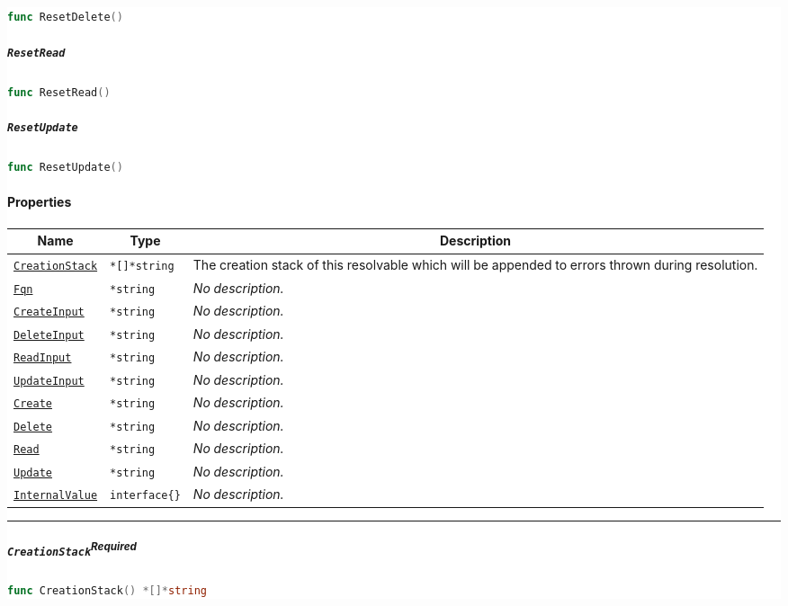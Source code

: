 ```go
func ResetDelete()
```

##### `ResetRead` <a name="ResetRead" id="@cdktf/provider-azurerm.frontdoorCustomHttpsConfiguration.FrontdoorCustomHttpsConfigurationTimeoutsOutputReference.resetRead"></a>

```go
func ResetRead()
```

##### `ResetUpdate` <a name="ResetUpdate" id="@cdktf/provider-azurerm.frontdoorCustomHttpsConfiguration.FrontdoorCustomHttpsConfigurationTimeoutsOutputReference.resetUpdate"></a>

```go
func ResetUpdate()
```


#### Properties <a name="Properties" id="Properties"></a>

| **Name** | **Type** | **Description** |
| --- | --- | --- |
| <code><a href="#@cdktf/provider-azurerm.frontdoorCustomHttpsConfiguration.FrontdoorCustomHttpsConfigurationTimeoutsOutputReference.property.creationStack">CreationStack</a></code> | <code>*[]*string</code> | The creation stack of this resolvable which will be appended to errors thrown during resolution. |
| <code><a href="#@cdktf/provider-azurerm.frontdoorCustomHttpsConfiguration.FrontdoorCustomHttpsConfigurationTimeoutsOutputReference.property.fqn">Fqn</a></code> | <code>*string</code> | *No description.* |
| <code><a href="#@cdktf/provider-azurerm.frontdoorCustomHttpsConfiguration.FrontdoorCustomHttpsConfigurationTimeoutsOutputReference.property.createInput">CreateInput</a></code> | <code>*string</code> | *No description.* |
| <code><a href="#@cdktf/provider-azurerm.frontdoorCustomHttpsConfiguration.FrontdoorCustomHttpsConfigurationTimeoutsOutputReference.property.deleteInput">DeleteInput</a></code> | <code>*string</code> | *No description.* |
| <code><a href="#@cdktf/provider-azurerm.frontdoorCustomHttpsConfiguration.FrontdoorCustomHttpsConfigurationTimeoutsOutputReference.property.readInput">ReadInput</a></code> | <code>*string</code> | *No description.* |
| <code><a href="#@cdktf/provider-azurerm.frontdoorCustomHttpsConfiguration.FrontdoorCustomHttpsConfigurationTimeoutsOutputReference.property.updateInput">UpdateInput</a></code> | <code>*string</code> | *No description.* |
| <code><a href="#@cdktf/provider-azurerm.frontdoorCustomHttpsConfiguration.FrontdoorCustomHttpsConfigurationTimeoutsOutputReference.property.create">Create</a></code> | <code>*string</code> | *No description.* |
| <code><a href="#@cdktf/provider-azurerm.frontdoorCustomHttpsConfiguration.FrontdoorCustomHttpsConfigurationTimeoutsOutputReference.property.delete">Delete</a></code> | <code>*string</code> | *No description.* |
| <code><a href="#@cdktf/provider-azurerm.frontdoorCustomHttpsConfiguration.FrontdoorCustomHttpsConfigurationTimeoutsOutputReference.property.read">Read</a></code> | <code>*string</code> | *No description.* |
| <code><a href="#@cdktf/provider-azurerm.frontdoorCustomHttpsConfiguration.FrontdoorCustomHttpsConfigurationTimeoutsOutputReference.property.update">Update</a></code> | <code>*string</code> | *No description.* |
| <code><a href="#@cdktf/provider-azurerm.frontdoorCustomHttpsConfiguration.FrontdoorCustomHttpsConfigurationTimeoutsOutputReference.property.internalValue">InternalValue</a></code> | <code>interface{}</code> | *No description.* |

---

##### `CreationStack`<sup>Required</sup> <a name="CreationStack" id="@cdktf/provider-azurerm.frontdoorCustomHttpsConfiguration.FrontdoorCustomHttpsConfigurationTimeoutsOutputReference.property.creationStack"></a>

```go
func CreationStack() *[]*string
```
